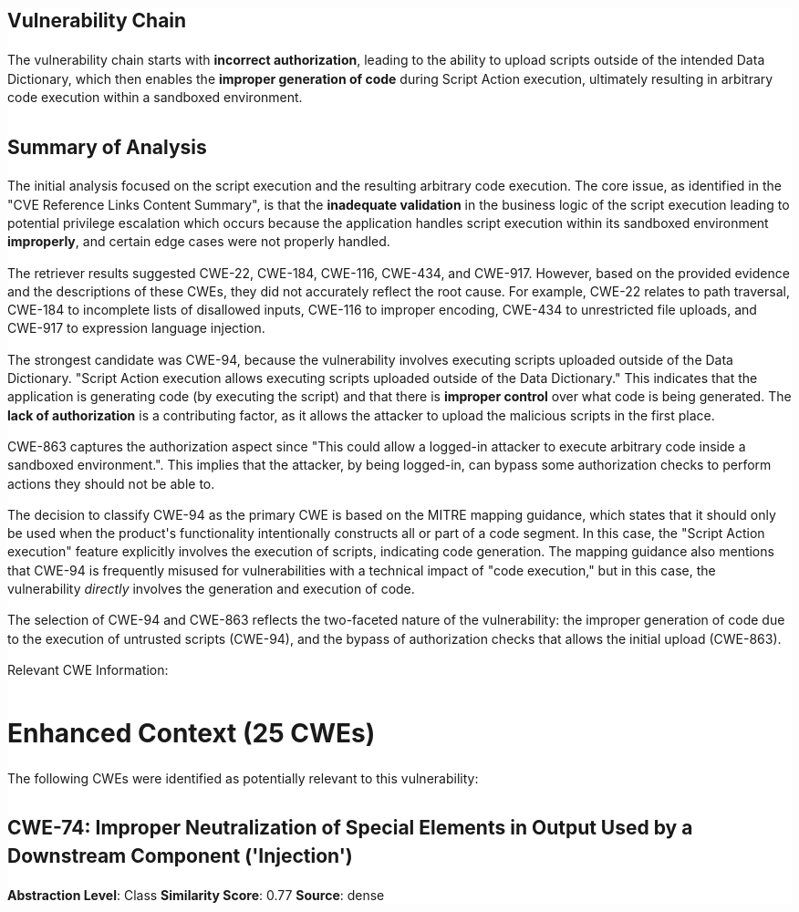 ## Vulnerability Chain
The vulnerability chain starts with **incorrect authorization**, leading to the ability to upload scripts outside of the intended Data Dictionary, which then enables the **improper generation of code** during Script Action execution, ultimately resulting in arbitrary code execution within a sandboxed environment.

## Summary of Analysis
The initial analysis focused on the script execution and the resulting arbitrary code execution. The core issue, as identified in the "CVE Reference Links Content Summary", is that the **inadequate validation** in the business logic of the script execution leading to potential privilege escalation which occurs because the application handles script execution within its sandboxed environment **improperly**, and certain edge cases were not properly handled.

The retriever results suggested CWE-22, CWE-184, CWE-116, CWE-434, and CWE-917. However, based on the provided evidence and the descriptions of these CWEs, they did not accurately reflect the root cause. For example, CWE-22 relates to path traversal, CWE-184 to incomplete lists of disallowed inputs, CWE-116 to improper encoding, CWE-434 to unrestricted file uploads, and CWE-917 to expression language injection.

The strongest candidate was CWE-94, because the vulnerability involves executing scripts uploaded outside of the Data Dictionary. "Script Action execution allows executing scripts uploaded outside of the Data Dictionary." This indicates that the application is generating code (by executing the script) and that there is **improper control** over what code is being generated. The **lack of authorization** is a contributing factor, as it allows the attacker to upload the malicious scripts in the first place.

CWE-863 captures the authorization aspect since "This could allow a logged-in attacker to execute arbitrary code inside a sandboxed environment.". This implies that the attacker, by being logged-in, can bypass some authorization checks to perform actions they should not be able to.

The decision to classify CWE-94 as the primary CWE is based on the MITRE mapping guidance, which states that it should only be used when the product's functionality intentionally constructs all or part of a code segment. In this case, the "Script Action execution" feature explicitly involves the execution of scripts, indicating code generation. The mapping guidance also mentions that CWE-94 is frequently misused for vulnerabilities with a technical impact of "code execution," but in this case, the vulnerability *directly* involves the generation and execution of code.

The selection of CWE-94 and CWE-863 reflects the two-faceted nature of the vulnerability: the improper generation of code due to the execution of untrusted scripts (CWE-94), and the bypass of authorization checks that allows the initial upload (CWE-863).

Relevant CWE Information:

# Enhanced Context (25 CWEs)
The following CWEs were identified as potentially relevant to this vulnerability:

## CWE-74: Improper Neutralization of Special Elements in Output Used by a Downstream Component ('Injection')
**Abstraction Level**: Class
**Similarity Score**: 0.77
**Source**: dense
